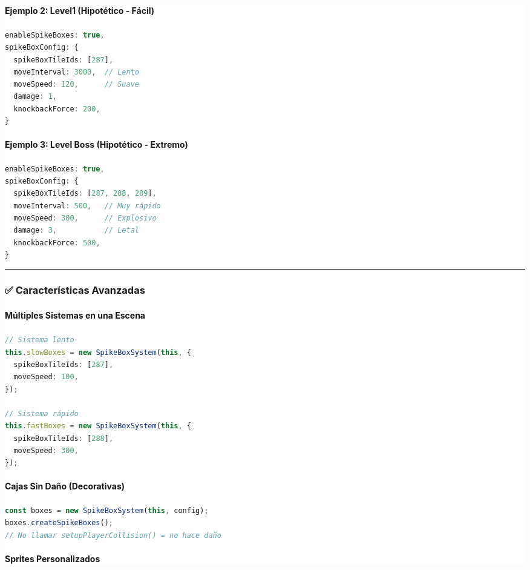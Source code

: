 #### Ejemplo 2: Level1 (Hipotético - Fácil)

```typescript
enableSpikeBoxes: true,
spikeBoxConfig: {
  spikeBoxTileIds: [287],
  moveInterval: 3000,  // Lento
  moveSpeed: 120,      // Suave
  damage: 1,
  knockbackForce: 200,
}
```

#### Ejemplo 3: Level Boss (Hipotético - Extremo)

```typescript
enableSpikeBoxes: true,
spikeBoxConfig: {
  spikeBoxTileIds: [287, 288, 289],
  moveInterval: 500,   // Muy rápido
  moveSpeed: 300,      // Explosivo
  damage: 3,           // Letal
  knockbackForce: 500,
}
```

---

### ✅ Características Avanzadas

#### Múltiples Sistemas en una Escena

```typescript
// Sistema lento
this.slowBoxes = new SpikeBoxSystem(this, {
  spikeBoxTileIds: [287],
  moveSpeed: 100,
});

// Sistema rápido
this.fastBoxes = new SpikeBoxSystem(this, {
  spikeBoxTileIds: [288],
  moveSpeed: 300,
});
```

#### Cajas Sin Daño (Decorativas)

```typescript
const boxes = new SpikeBoxSystem(this, config);
boxes.createSpikeBoxes();
// No llamar setupPlayerCollision() = no hace daño
```

#### Sprites Personalizados
